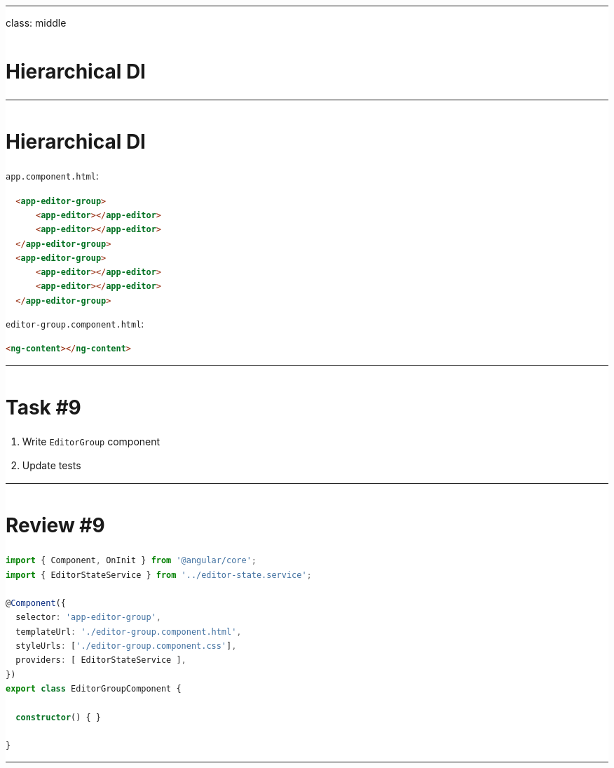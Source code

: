 ```diff
```
---
class: middle
# Hierarchical DI


---
# Hierarchical DI

`app.component.html`:
```html
  <app-editor-group>
      <app-editor></app-editor>
      <app-editor></app-editor>
  </app-editor-group>
  <app-editor-group>
      <app-editor></app-editor>
      <app-editor></app-editor>
  </app-editor-group>
```

`editor-group.component.html`:
```html
<ng-content></ng-content>
```

---

# Task #9

1. Write `EditorGroup` component

2. Update tests

---
# Review #9


```typescript
import { Component, OnInit } from '@angular/core';
import { EditorStateService } from '../editor-state.service';

@Component({
  selector: 'app-editor-group',
  templateUrl: './editor-group.component.html',
  styleUrls: ['./editor-group.component.css'],
  providers: [ EditorStateService ],
})
export class EditorGroupComponent {

  constructor() { }

}
```

---